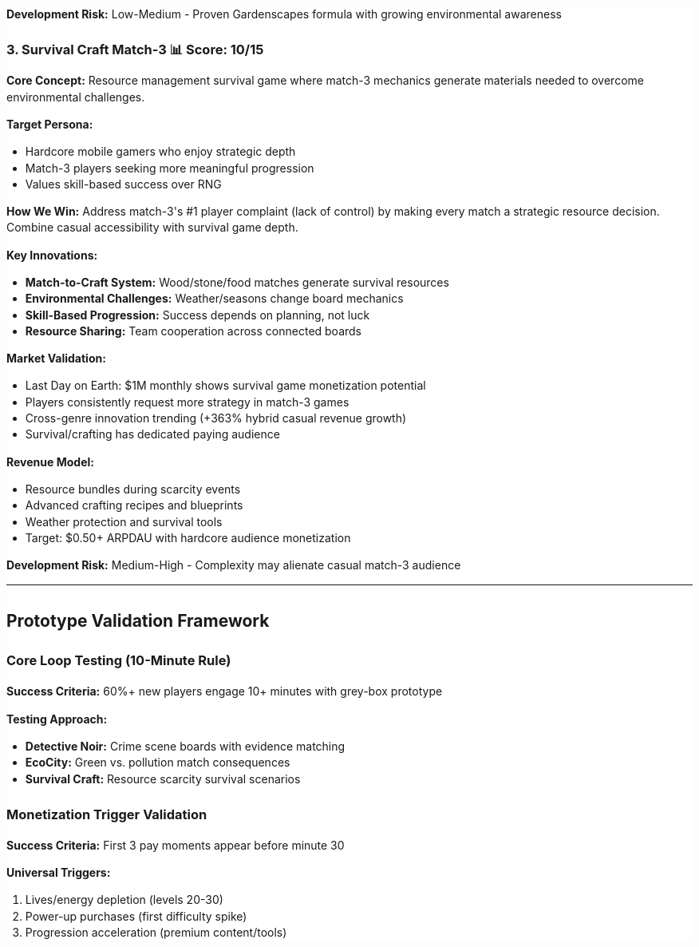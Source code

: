 **Development Risk:** Low-Medium - Proven Gardenscapes formula with growing environmental awareness

### 3. Survival Craft Match-3 📊 **Score: 10/15**

**Core Concept:** Resource management survival game where match-3 mechanics generate materials needed to overcome environmental challenges.

**Target Persona:**
- Hardcore mobile gamers who enjoy strategic depth
- Match-3 players seeking more meaningful progression
- Values skill-based success over RNG

**How We Win:**
Address match-3's #1 player complaint (lack of control) by making every match a strategic resource decision. Combine casual accessibility with survival game depth.

**Key Innovations:**
- **Match-to-Craft System:** Wood/stone/food matches generate survival resources
- **Environmental Challenges:** Weather/seasons change board mechanics
- **Skill-Based Progression:** Success depends on planning, not luck
- **Resource Sharing:** Team cooperation across connected boards

**Market Validation:**
- Last Day on Earth: $1M monthly shows survival game monetization potential
- Players consistently request more strategy in match-3 games
- Cross-genre innovation trending (+363% hybrid casual revenue growth)
- Survival/crafting has dedicated paying audience

**Revenue Model:**
- Resource bundles during scarcity events
- Advanced crafting recipes and blueprints
- Weather protection and survival tools
- Target: $0.50+ ARPDAU with hardcore audience monetization

**Development Risk:** Medium-High - Complexity may alienate casual match-3 audience

---

## Prototype Validation Framework

### Core Loop Testing (10-Minute Rule)
**Success Criteria:** 60%+ new players engage 10+ minutes with grey-box prototype

**Testing Approach:**
- **Detective Noir:** Crime scene boards with evidence matching
- **EcoCity:** Green vs. pollution match consequences
- **Survival Craft:** Resource scarcity survival scenarios

### Monetization Trigger Validation
**Success Criteria:** First 3 pay moments appear before minute 30

**Universal Triggers:**
1. Lives/energy depletion (levels 20-30)
2. Power-up purchases (first difficulty spike)
3. Progression acceleration (premium content/tools)
